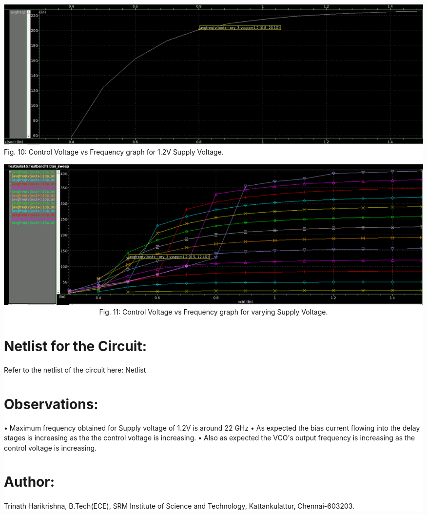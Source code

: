   <img src="Images/parametric_sweep_one variable.png"></br>
  Fig. 10: Control Voltage vs Frequency graph for 1.2V Supply Voltage.
</p>

<p align="center">
  <img src="Images/parametric_sweep.png"></br>
  Fig. 11: Control Voltage vs Frequency graph for varying Supply Voltage.
</p>

# Netlist for the Circuit:

Refer to the netlist of the circuit here: <a src='differential_end_CSVCO.cir.out'>Netlist</a>

# Observations:
• Maximum frequency obtained for Supply voltage of 1.2V is around 22 GHz
• As expected the bias current flowing into the delay stages is increasing as the the control voltage is increasing.
• Also as expected the VCO's output frequency is increasing as the control voltage is increasing.

# Author:
Trinath Harikrishna, B.Tech(ECE), SRM Institute of Science and Technology, Kattankulattur, Chennai-603203.
